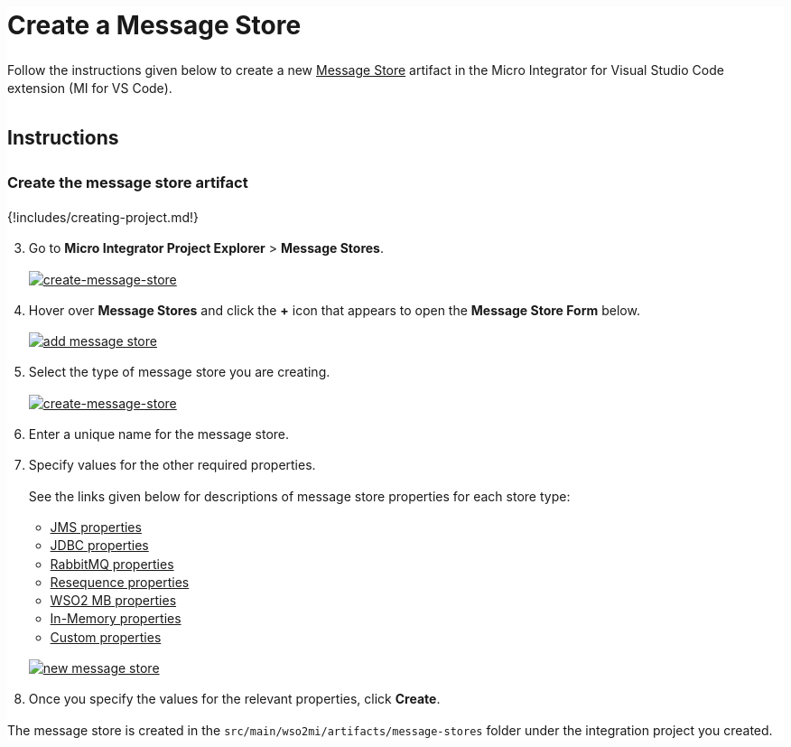 # Create a Message Store

Follow the instructions given below to create a new [Message Store]({{base_path}}/reference/synapse-properties/about-message-stores-processors) artifact in the Micro Integrator for Visual Studio Code extension (MI for VS Code).

## Instructions

### Create the message store artifact

{!includes/creating-project.md!}

3. Go to **Micro Integrator Project Explorer** > **Message Stores**.

    <a href="{{base_path}}/assets/img/develop/create-artifacts/create-message-store/create-message-store.png"><img src="{{base_path}}/assets/img/develop/create-artifacts/create-message-store/create-message-store.png" alt="create-message-store" width="30%"></a>

4. Hover over **Message Stores** and click the **+** icon that appears to open the **Message Store Form** below. 

    <a href="{{base_path}}/assets/img/learn/tutorials/add-message-store.png"><img src="{{base_path}}/assets/img/learn/tutorials/add-message-store.png" alt="add message store" width="30%"></a>

5. Select the type of message store you are creating.

    <a href="{{base_path}}/assets/img/develop/create-message-store-form.png"><img src="{{base_path}}/assets/img/develop/create-artifacts/create-message-store/message-store-form.png" alt="create-message-store" width="80%"></a>

6. Enter a unique name for the message store.

7. Specify values for the other required properties.

	See the links given below for descriptions of message store properties for each store type:

	-	[JMS properties]({{base_path}}/reference/synapse-properties/message-stores/jms-msg-store-properties)
	-	[JDBC properties]({{base_path}}/reference/synapse-properties/message-stores/jdbc-msg-store-properties)
	-	[RabbitMQ properties]({{base_path}}/reference/synapse-properties/message-stores/rabbitmq-msg-store-properties)
	-	[Resequence properties]({{base_path}}/reference/synapse-properties/message-stores/resequence-msg-store-properties)
	-	[WSO2 MB properties]({{base_path}}/reference/synapse-properties/message-stores/wso2mb-msg-store-properties)
	-	[In-Memory properties]({{base_path}}/reference/synapse-properties/message-stores/in-memory-msg-store-properties)
	-	[Custom properties]({{base_path}}/reference/synapse-properties/message-stores/custom-msg-store-properties)

    <a href="{{base_path}}/assets/img/develop/create-artifacts/create-message-store/new-message-store.png"><img src="{{base_path}}/assets/img/develop/create-artifacts/create-message-store/new-message-store.png" alt="new message store" width="80%"></a>

8. Once you specify the values for the relevant properties, click **Create**.

The message store is created in the `src/main/wso2mi/artifacts/message-stores` folder under the integration project you created.
